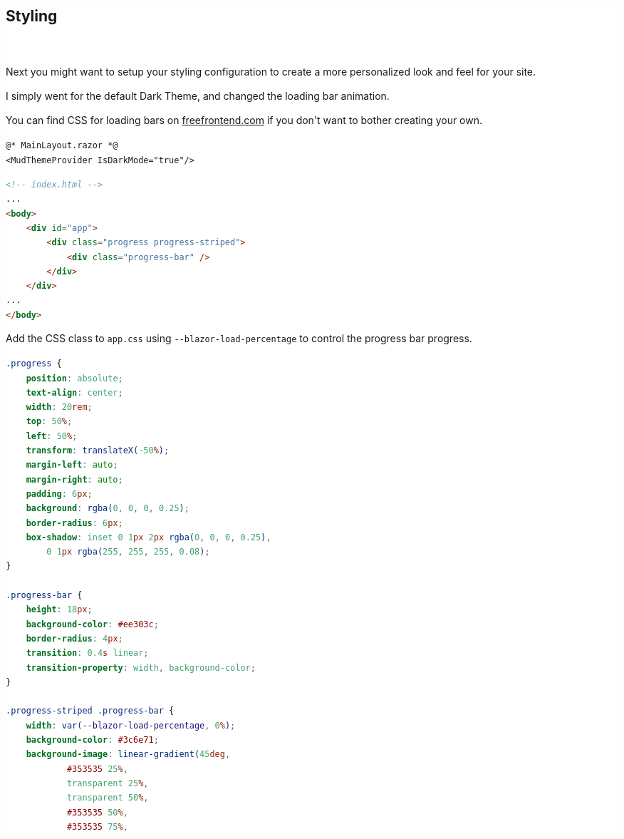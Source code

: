 ## Styling

<br>

Next you might want to setup your styling configuration to create a more personalized look and feel for your site.

I simply went for the default Dark Theme, and changed the loading bar animation.

You can find CSS for loading bars on [freefrontend.com](https://freefrontend.com/css-progress-bars/) if you don't want to bother creating your own.

```razor
@* MainLayout.razor *@
<MudThemeProvider IsDarkMode="true"/>
```

```html
<!-- index.html -->
...
<body>
    <div id="app">
        <div class="progress progress-striped">
            <div class="progress-bar" />
        </div>
    </div>
...
</body> 
```

Add the CSS class to `app.css` using `--blazor-load-percentage` to control the progress bar progress.

```css
.progress {
    position: absolute;
    text-align: center;
    width: 20rem;
    top: 50%;
    left: 50%;
    transform: translateX(-50%);
    margin-left: auto;
    margin-right: auto;
    padding: 6px;
    background: rgba(0, 0, 0, 0.25);
    border-radius: 6px;
    box-shadow: inset 0 1px 2px rgba(0, 0, 0, 0.25),
        0 1px rgba(255, 255, 255, 0.08);
}

.progress-bar {
    height: 18px;
    background-color: #ee303c;
    border-radius: 4px;
    transition: 0.4s linear;
    transition-property: width, background-color;
}

.progress-striped .progress-bar {
    width: var(--blazor-load-percentage, 0%);
    background-color: #3c6e71;
    background-image: linear-gradient(45deg,
            #353535 25%,
            transparent 25%,
            transparent 50%,
            #353535 50%,
            #353535 75%,
```